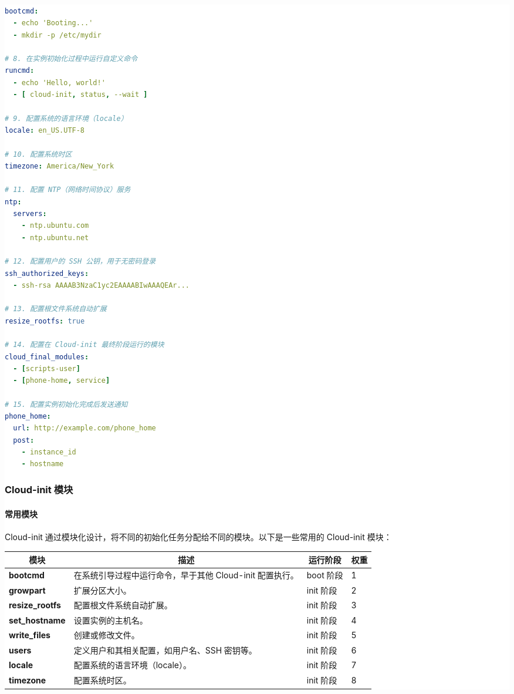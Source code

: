```yaml
bootcmd:
  - echo 'Booting...'
  - mkdir -p /etc/mydir

# 8. 在实例初始化过程中运行自定义命令
runcmd:
  - echo 'Hello, world!'
  - [ cloud-init, status, --wait ]

# 9. 配置系统的语言环境（locale）
locale: en_US.UTF-8

# 10. 配置系统时区
timezone: America/New_York

# 11. 配置 NTP（网络时间协议）服务
ntp:
  servers:
    - ntp.ubuntu.com
    - ntp.ubuntu.net

# 12. 配置用户的 SSH 公钥，用于无密码登录
ssh_authorized_keys:
  - ssh-rsa AAAAB3NzaC1yc2EAAAABIwAAAQEAr...

# 13. 配置根文件系统自动扩展
resize_rootfs: true

# 14. 配置在 Cloud-init 最终阶段运行的模块
cloud_final_modules:
  - [scripts-user]
  - [phone-home, service]

# 15. 配置实例初始化完成后发送通知
phone_home:
  url: http://example.com/phone_home
  post:
    - instance_id
    - hostname
```

### Cloud-init 模块

#### 常用模块

Cloud-init 通过模块化设计，将不同的初始化任务分配给不同的模块。以下是一些常用的 Cloud-init 模块：

| 模块                     | 描述                                                     | 运行阶段  | 权重 |
| ------------------------ | -------------------------------------------------------- | --------- | ---- |
| **bootcmd**              | 在系统引导过程中运行命令，早于其他 Cloud-init 配置执行。 | boot 阶段  | 1    |
| **growpart**             | 扩展分区大小。                                           | init 阶段  | 2    |
| **resize_rootfs**        | 配置根文件系统自动扩展。                                 | init 阶段  | 3    |
| **set_hostname**         | 设置实例的主机名。                                       | init 阶段  | 4    |
| **write_files**          | 创建或修改文件。                                         | init 阶段  | 5    |
| **users**                | 定义用户和其相关配置，如用户名、SSH 密钥等。             | init 阶段  | 6    |
| **locale**               | 配置系统的语言环境（locale）。                           | init 阶段  | 7    |
| **timezone**             | 配置系统时区。                                           | init 阶段  | 8    |